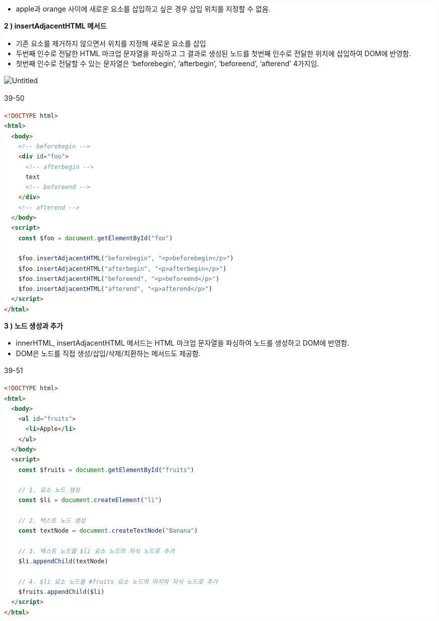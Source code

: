 - apple과 orange 사이에 새로운 요소를 삽입하고 싶은 경우 삽입 위치를 지정할 수 없음.

**2 ) insertAdjacentHTML 메서드**

- 기존 요소를 제거하지 않으면서 위치를 지정해 새로운 요소를 삽입
- 두번째 인수로 전달한 HTML 마크업 문자열을 파싱하고 그 결과로 생성된 노드를 첫번째 인수로 전달한 위치에 삽입하여 DOM에 반영함.
- 첫번째 인수로 전달할 수 있는 문자열은 ‘beforebegin’, ‘afterbegin’, ‘beforeend’, ‘afterend’ 4가지임.

![Untitled](39%20DOM%20b60026e72620482081c7938c17e58dac/Untitled%205.png)

39-50

```html
<!DOCTYPE html>
<html>
  <body>
    <!-- beforebegin -->
    <div id="foo">
      <!-- afterbegin -->
      text
      <!-- beforeend -->
    </div>
    <!-- afterend -->
  </body>
  <script>
    const $foo = document.getElementById("foo")

    $foo.insertAdjacentHTML("beforebegin", "<p>beforebegin</p>")
    $foo.insertAdjacentHTML("afterbegin", "<p>afterbegin</p>")
    $foo.insertAdjacentHTML("beforeend", "<p>beforeend</p>")
    $foo.insertAdjacentHTML("afterend", "<p>afterend</p>")
  </script>
</html>
```

**3 ) 노드 생성과 추가**

- innerHTML, insertAdjacentHTML 메서드는 HTML 마크업 문자열을 파싱하여 노드를 생성하고 DOM에 반영함.
- DOM은 노드를 직접 생성/삽입/삭제/치환하는 메서드도 제공함.

39-51

```html
<!DOCTYPE html>
<html>
  <body>
    <ul id="fruits">
      <li>Apple</li>
    </ul>
  </body>
  <script>
    const $fruits = document.getElementById("fruits")

    // 1. 요소 노드 생성
    const $li = document.createElement("li")

    // 2. 텍스트 노드 생성
    const textNode = document.createTextNode("Banana")

    // 3. 텍스트 노드를 $li 요소 노드의 자식 노드로 추가
    $li.appendChild(textNode)

    // 4. $li 요소 노드를 #fruits 요소 노드의 마지막 자식 노드로 추가
    $fruits.appendChild($li)
  </script>
</html>
```
